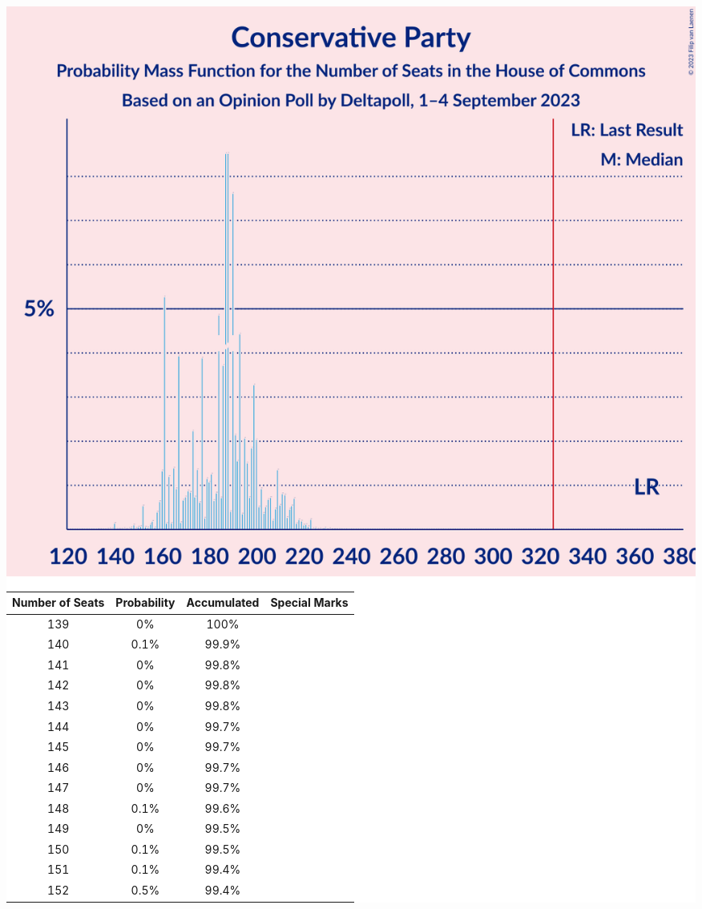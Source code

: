 ![Graph with seats probability mass function not yet produced](2023-09-04-Deltapoll-seats-pmf-conservativeparty.png "Seats Probability Mass Function")

| Number of Seats | Probability | Accumulated | Special Marks |
|:---------------:|:-----------:|:-----------:|:-------------:|
| 139 | 0% | 100% |  |
| 140 | 0.1% | 99.9% |  |
| 141 | 0% | 99.8% |  |
| 142 | 0% | 99.8% |  |
| 143 | 0% | 99.8% |  |
| 144 | 0% | 99.7% |  |
| 145 | 0% | 99.7% |  |
| 146 | 0% | 99.7% |  |
| 147 | 0% | 99.7% |  |
| 148 | 0.1% | 99.6% |  |
| 149 | 0% | 99.5% |  |
| 150 | 0.1% | 99.5% |  |
| 151 | 0.1% | 99.4% |  |
| 152 | 0.5% | 99.4% |  |